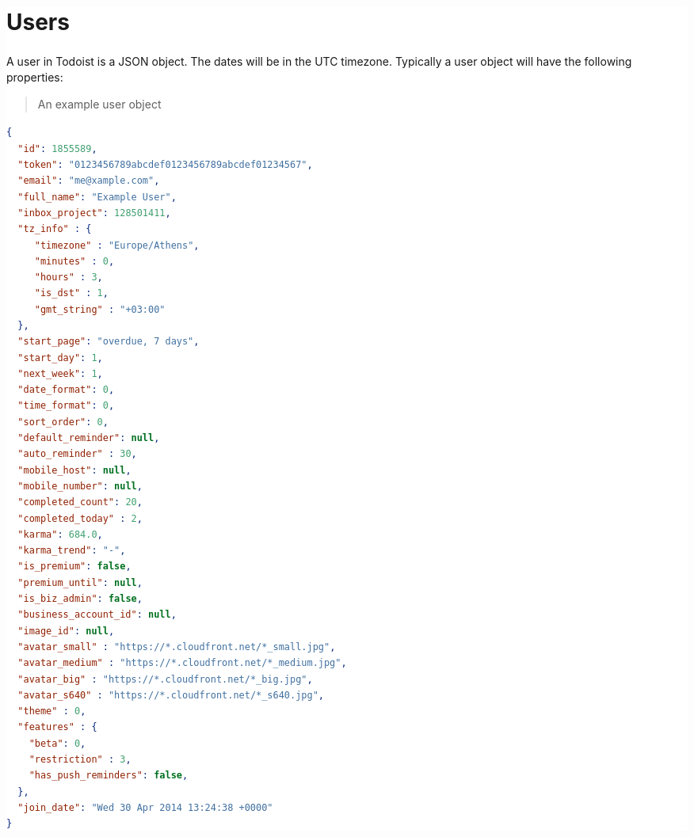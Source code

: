 # Users

A user in Todoist is a JSON object. The dates will be in the UTC timezone. Typically a user object will have the following properties:

> An example user object

```json
{
  "id": 1855589,
  "token": "0123456789abcdef0123456789abcdef01234567",
  "email": "me@xample.com",
  "full_name": "Example User",
  "inbox_project": 128501411,
  "tz_info" : {
     "timezone" : "Europe/Athens",
     "minutes" : 0,
     "hours" : 3,
     "is_dst" : 1,
     "gmt_string" : "+03:00"
  },
  "start_page": "overdue, 7 days",
  "start_day": 1,
  "next_week": 1,
  "date_format": 0,
  "time_format": 0,
  "sort_order": 0,
  "default_reminder": null,
  "auto_reminder" : 30,
  "mobile_host": null,
  "mobile_number": null,
  "completed_count": 20,
  "completed_today" : 2,
  "karma": 684.0,
  "karma_trend": "-",
  "is_premium": false,
  "premium_until": null,
  "is_biz_admin": false,
  "business_account_id": null,
  "image_id": null,
  "avatar_small" : "https://*.cloudfront.net/*_small.jpg",
  "avatar_medium" : "https://*.cloudfront.net/*_medium.jpg",
  "avatar_big" : "https://*.cloudfront.net/*_big.jpg",
  "avatar_s640" : "https://*.cloudfront.net/*_s640.jpg",
  "theme" : 0,
  "features" : {
    "beta": 0,
    "restriction" : 3,
    "has_push_reminders": false,
  },
  "join_date": "Wed 30 Apr 2014 13:24:38 +0000"
}
```
